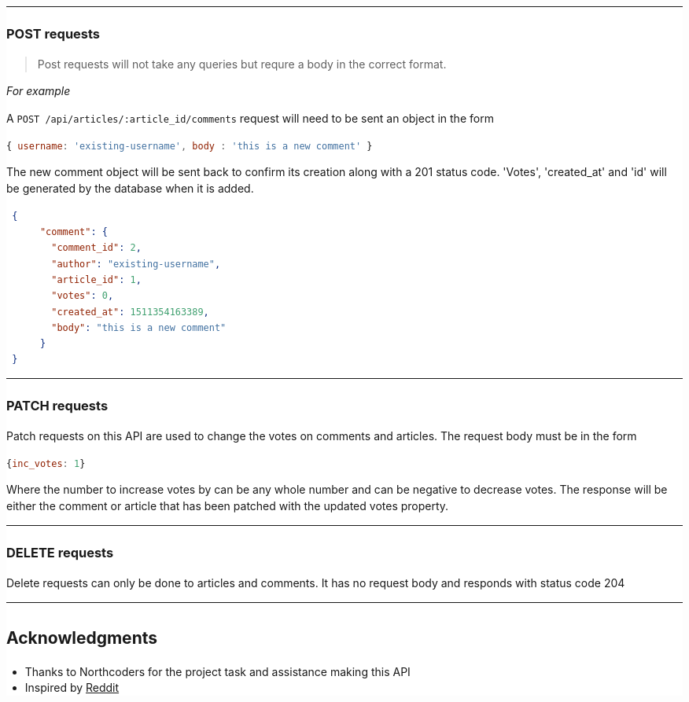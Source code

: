 
---

### POST requests

>Post requests will not take any queries but requre a body in the correct format.

_For example_

A `POST /api/articles/:article_id/comments` request will need to be sent an object in the form

```js
{ username: 'existing-username', body : 'this is a new comment' }
```
The new comment object will be sent back to confirm its creation along with a 201 status code. 'Votes', 'created_at' and 'id' will be generated by the database when it is added.

```json
 {
      "comment": {
        "comment_id": 2,
        "author": "existing-username",
        "article_id": 1,
        "votes": 0,
        "created_at": 1511354163389,
        "body": "this is a new comment"
      }
 }
```
---

### PATCH requests

Patch requests on this API are used to change the votes on comments and articles. The request body must be in the form 
```js
{inc_votes: 1}
```
Where the number to increase votes by can be any whole number and can be negative to decrease votes. The response will be either the comment or article that has been patched with the updated votes property.

---

### DELETE requests

Delete requests can only be done to articles and comments. It has no request body and responds with status code 204

---

## Acknowledgments

- Thanks to Northcoders for the project task and assistance making this API
- Inspired by [Reddit](https://www.reddit.com/)
